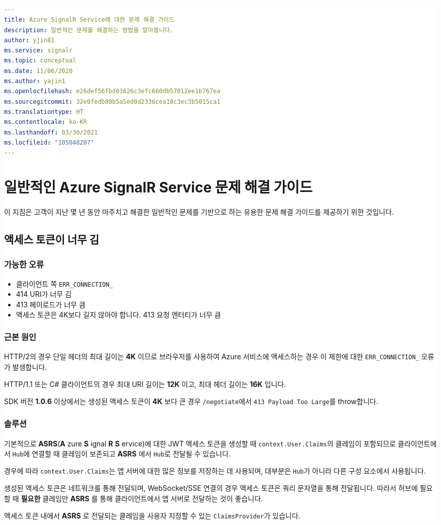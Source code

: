```yaml
---
title: Azure SignalR Service에 대한 문제 해결 가이드
description: 일반적인 문제를 해결하는 방법을 알아봅니다.
author: yjin81
ms.service: signalr
ms.topic: conceptual
ms.date: 11/06/2020
ms.author: yajin1
ms.openlocfilehash: e26def56fbd03626c3efc660db57012ee1b767ea
ms.sourcegitcommit: 32e0fedb80b5a5ed0d2336cea18c3ec3b5015ca1
ms.translationtype: HT
ms.contentlocale: ko-KR
ms.lasthandoff: 03/30/2021
ms.locfileid: "105048207"
---
```

# <a name="troubleshooting-guide-for-azure-signalr-service-common-issues"></a>일반적인 Azure SignalR Service 문제 해결 가이드

이 지침은 고객이 지난 몇 년 동안 마주치고 해결한 일반적인 문제를 기반으로 하는 유용한 문제 해결 가이드를 제공하기 위한 것입니다.

## <a name="access-token-too-long"></a>액세스 토큰이 너무 김

### <a name="possible-errors"></a>가능한 오류

* 클라이언트 쪽 `ERR_CONNECTION_`
* 414 URI가 너무 김
* 413 페이로드가 너무 큼
* 액세스 토큰은 4K보다 길지 않아야 합니다. 413 요청 엔터티가 너무 큼

### <a name="root-cause"></a>근본 원인

HTTP/2의 경우 단일 헤더의 최대 길이는 **4K** 이므로 브라우저를 사용하여 Azure 서비스에 액세스하는 경우 이 제한에 대한 `ERR_CONNECTION_` 오류가 발생합니다.

HTTP/1.1 또는 C# 클라이언트의 경우 최대 URI 길이는 **12K** 이고, 최대 헤더 길이는 **16K** 입니다.

SDK 버전 **1.0.6** 이상에서는 생성된 액세스 토큰이 **4K** 보다 큰 경우 `/negotiate`에서 `413 Payload Too Large`를 throw합니다.

### <a name="solution"></a>솔루션

기본적으로 **ASRS**(**A** zure **S** ignal **R** **S** ervice)에 대한 JWT 액세스 토큰을 생성할 때 `context.User.Claims`의 클레임이 포함되므로 클라이언트에서 `Hub`에 연결할 때 클레임이 보존되고 **ASRS** 에서 `Hub`로 전달될 수 있습니다.

경우에 따라 `context.User.Claims`는 앱 서버에 대한 많은 정보를 저장하는 데 사용되며, 대부분은 `Hub`가 아니라 다른 구성 요소에서 사용됩니다.

생성된 액세스 토큰은 네트워크를 통해 전달되며, WebSocket/SSE 연결의 경우 액세스 토큰은 쿼리 문자열을 통해 전달됩니다. 따라서 허브에 필요할 때 **필요한** 클레임만 **ASRS** 를 통해 클라이언트에서 앱 서버로 전달하는 것이 좋습니다.

액세스 토큰 내에서 **ASRS** 로 전달되는 클레임을 사용자 지정할 수 있는 `ClaimsProvider`가 있습니다.
